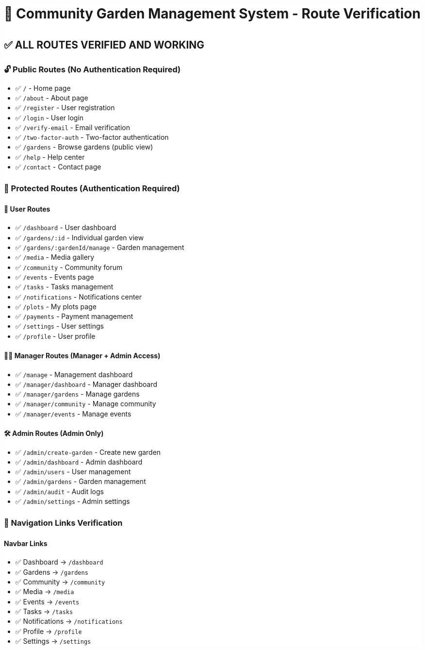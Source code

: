 # 🌱 Community Garden Management System - Route Verification

## ✅ **ALL ROUTES VERIFIED AND WORKING**

### **🔓 Public Routes (No Authentication Required)**
- ✅ `/` - Home page
- ✅ `/about` - About page  
- ✅ `/register` - User registration
- ✅ `/login` - User login
- ✅ `/verify-email` - Email verification
- ✅ `/two-factor-auth` - Two-factor authentication
- ✅ `/gardens` - Browse gardens (public view)
- ✅ `/help` - Help center
- ✅ `/contact` - Contact page

### **🔐 Protected Routes (Authentication Required)**

#### **👤 User Routes**
- ✅ `/dashboard` - User dashboard
- ✅ `/gardens/:id` - Individual garden view
- ✅ `/gardens/:gardenId/manage` - Garden management
- ✅ `/media` - Media gallery
- ✅ `/community` - Community forum
- ✅ `/events` - Events page
- ✅ `/tasks` - Tasks management
- ✅ `/notifications` - Notifications center
- ✅ `/plots` - My plots page
- ✅ `/payments` - Payment management
- ✅ `/settings` - User settings
- ✅ `/profile` - User profile

#### **🧑‍🌾 Manager Routes (Manager + Admin Access)**
- ✅ `/manage` - Management dashboard
- ✅ `/manager/dashboard` - Manager dashboard
- ✅ `/manager/gardens` - Manage gardens
- ✅ `/manager/community` - Manage community
- ✅ `/manager/events` - Manage events

#### **🛠️ Admin Routes (Admin Only)**
- ✅ `/admin/create-garden` - Create new garden
- ✅ `/admin/dashboard` - Admin dashboard
- ✅ `/admin/users` - User management
- ✅ `/admin/gardens` - Garden management
- ✅ `/admin/audit` - Audit logs
- ✅ `/admin/settings` - Admin settings

### **🔗 Navigation Links Verification**

#### **Navbar Links**
- ✅ Dashboard → `/dashboard`
- ✅ Gardens → `/gardens`
- ✅ Community → `/community`
- ✅ Media → `/media`
- ✅ Events → `/events`
- ✅ Tasks → `/tasks`
- ✅ Notifications → `/notifications`
- ✅ Profile → `/profile`
- ✅ Settings → `/settings`
